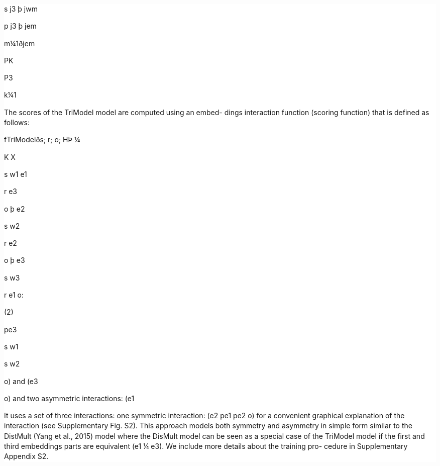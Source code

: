 s j3 þ jwm

p j3 þ jem

m¼1ðjem

PK

P3

k¼1

The scores of the TriModel model are computed using an embed-
dings interaction function (scoring function) that is defined as
follows:

fTriModelðs; r; o; HÞ ¼

K
X

s w1
e1

r e3

o þ e2

s w2

r e2

o þ e3

s w3

r e1
o:

(2)

pe3

s w1

s w2

o) and (e3

o) and two asymmetric interactions: (e1

It uses a set of three interactions: one symmetric interaction:
(e2
pe1
pe2
o)
for a convenient graphical explanation of the interaction (see
Supplementary Fig. S2). This approach models both symmetry and
asymmetry in simple form similar to the DistMult (Yang et al.,
2015) model where the DisMult model can be seen as a special case
of the TriModel model if the first and third embeddings parts are
equivalent (e1 ¼ e3). We include more details about the training pro-
cedure in Supplementary Appendix S2.
